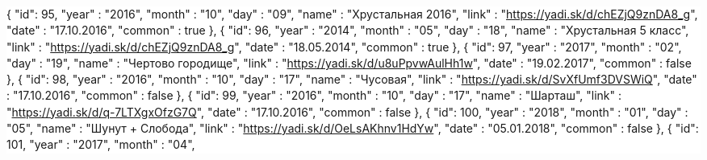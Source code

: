   {
    "id": 95,
    "year" : "2016",
    "month" : "10",
    "day" : "09",
    "name" : "Хрустальная 2016",
    "link" : "https://yadi.sk/d/chEZjQ9znDA8_g",
    "date" : "17.10.2016",
    "common" : true
  },
  {
    "id": 96,
    "year" : "2014",
    "month" : "05",
    "day" : "18",
    "name" : "Хрустальная 5 класс",
    "link" : "https://yadi.sk/d/chEZjQ9znDA8_g",
    "date" : "18.05.2014",
    "common" : true
  },
  {
    "id": 97,
    "year" : "2017",
    "month" : "02",
    "day" : "19",
    "name" : "Чертово городище",
    "link" : "https://yadi.sk/d/u8uPpvwAulHh1w",
    "date" : "19.02.2017",
    "common" : false
  },
  {
    "id": 98,
    "year" : "2016",
    "month" : "10",
    "day" : "17",
    "name" : "Чусовая",
    "link" : "https://yadi.sk/d/SvXfUmf3DVSWiQ",
    "date" : "17.10.2016",
    "common" : false
  },
  {
    "id": 99,
    "year" : "2016",
    "month" : "10",
    "day" : "17",
    "name" : "Шарташ",
    "link" : "https://yadi.sk/d/q-7LTXgxOfzG7Q",
    "date" : "17.10.2016",
    "common" : false
  },
  {
    "id": 100,
    "year" : "2018",
    "month" : "01",
    "day" : "05",
    "name" : "Шунут + Слобода",
    "link" : "https://yadi.sk/d/OeLsAKhnv1HdYw",
    "date" : "05.01.2018",
    "common" : false
  },
  {
    "id": 101,
    "year" : "2017",
    "month" : "04",